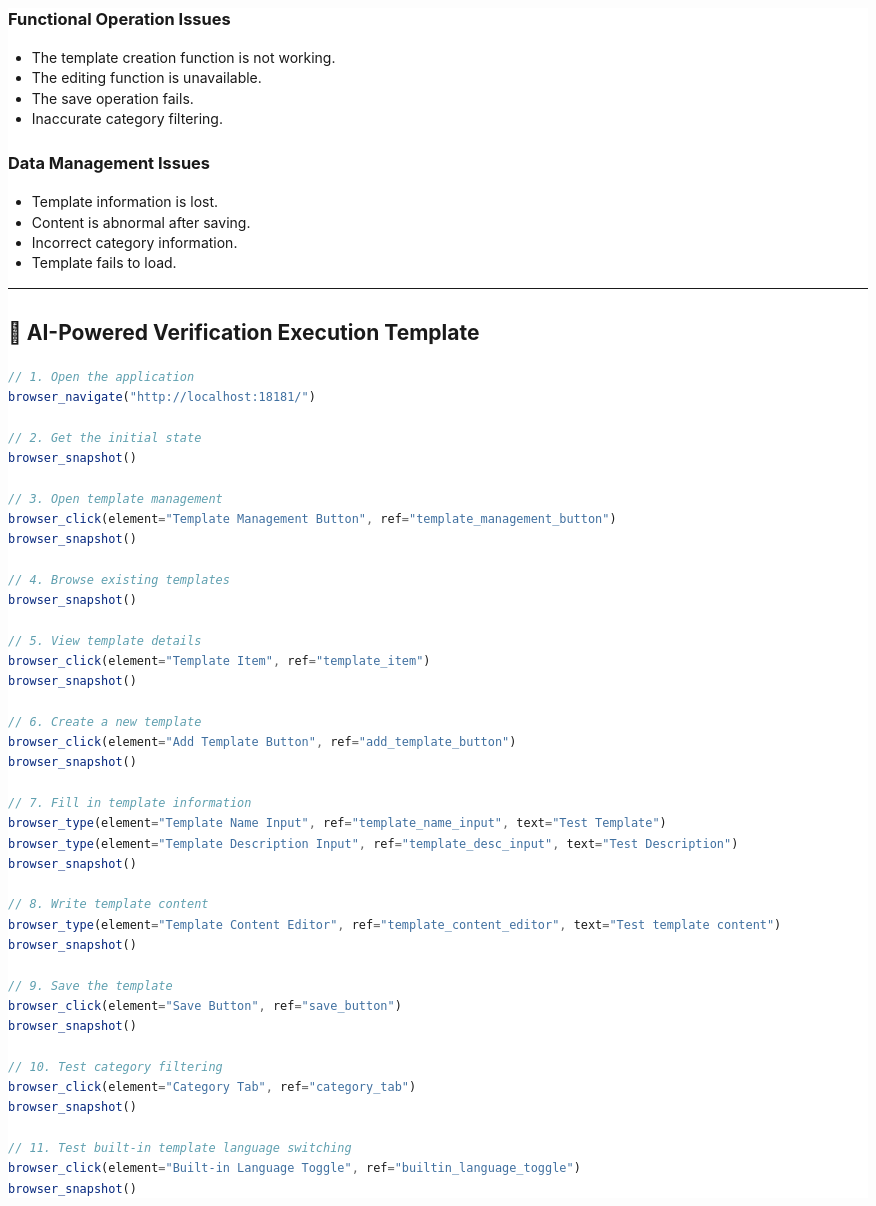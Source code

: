 ### Functional Operation Issues
- The template creation function is not working.
- The editing function is unavailable.
- The save operation fails.
- Inaccurate category filtering.

### Data Management Issues
- Template information is lost.
- Content is abnormal after saving.
- Incorrect category information.
- Template fails to load.

---

## 🤖 AI-Powered Verification Execution Template

```javascript
// 1. Open the application
browser_navigate("http://localhost:18181/")

// 2. Get the initial state
browser_snapshot()

// 3. Open template management
browser_click(element="Template Management Button", ref="template_management_button")
browser_snapshot()

// 4. Browse existing templates
browser_snapshot()

// 5. View template details
browser_click(element="Template Item", ref="template_item")
browser_snapshot()

// 6. Create a new template
browser_click(element="Add Template Button", ref="add_template_button")
browser_snapshot()

// 7. Fill in template information
browser_type(element="Template Name Input", ref="template_name_input", text="Test Template")
browser_type(element="Template Description Input", ref="template_desc_input", text="Test Description")
browser_snapshot()

// 8. Write template content
browser_type(element="Template Content Editor", ref="template_content_editor", text="Test template content")
browser_snapshot()

// 9. Save the template
browser_click(element="Save Button", ref="save_button")
browser_snapshot()

// 10. Test category filtering
browser_click(element="Category Tab", ref="category_tab")
browser_snapshot()

// 11. Test built-in template language switching
browser_click(element="Built-in Language Toggle", ref="builtin_language_toggle")
browser_snapshot()
```
